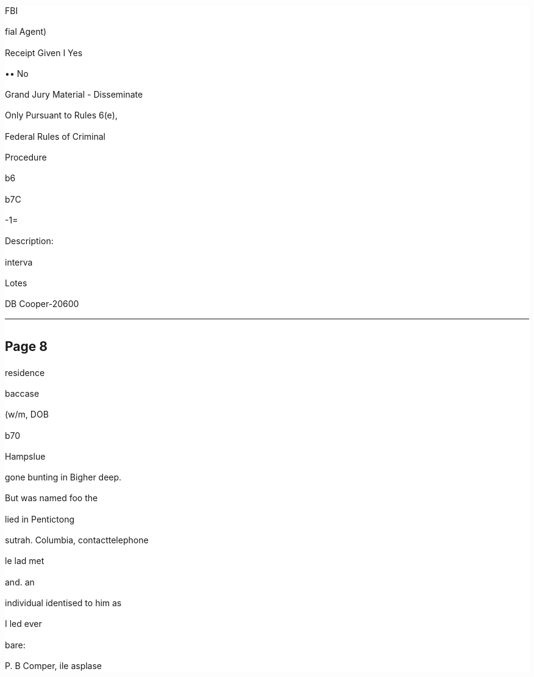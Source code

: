 FBI

fial Agent)

Receipt Given I Yes

•• No

Grand Jury Material - Disseminate

Only Pursuant to Rules 6(e),

Federal Rules of Criminal

Procedure

b6

b7C

-1=

Description:

interva

Lotes

DB Cooper-20600

---

## Page 8

residence

baccase

(w/m, DOB

b70

Hampslue

gone bunting in Bigher deep.

But was named foo the

lied in Pentictong

sutrah. Columbia, contacttelephone

le lad met

and. an

individual identised to him as

I led ever

bare:

P. B Comper, ile asplase
